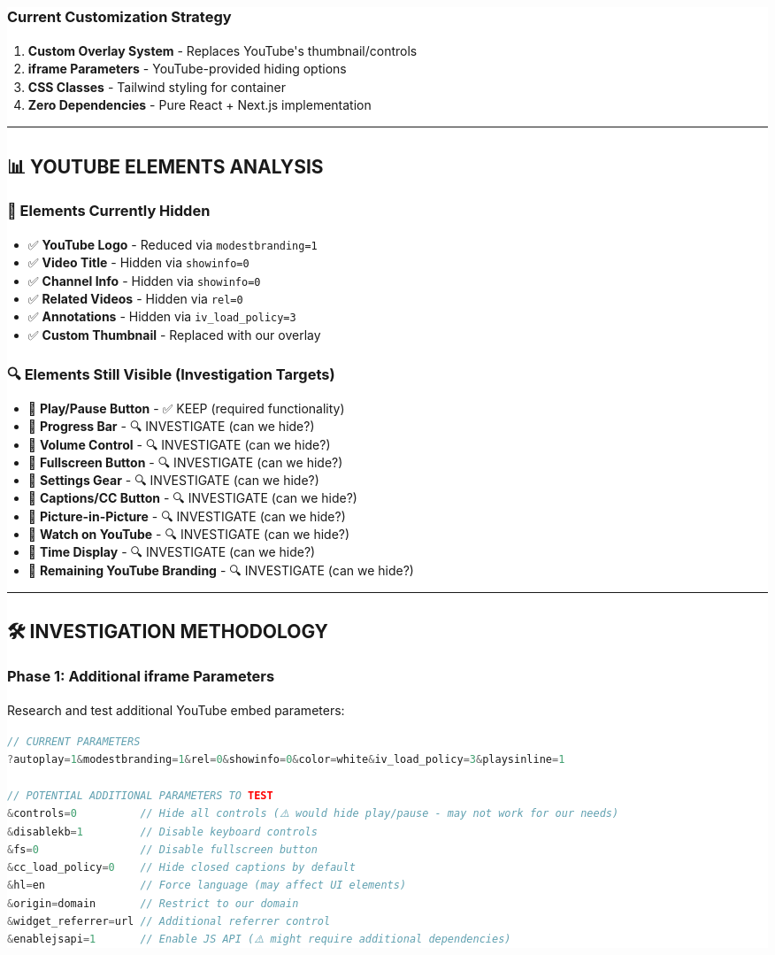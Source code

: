 ### **Current Customization Strategy**
1. **Custom Overlay System** - Replaces YouTube's thumbnail/controls
2. **iframe Parameters** - YouTube-provided hiding options
3. **CSS Classes** - Tailwind styling for container
4. **Zero Dependencies** - Pure React + Next.js implementation

---

## 📊 **YOUTUBE ELEMENTS ANALYSIS**

### **🎯 Elements Currently Hidden**
- ✅ **YouTube Logo** - Reduced via `modestbranding=1`
- ✅ **Video Title** - Hidden via `showinfo=0` 
- ✅ **Channel Info** - Hidden via `showinfo=0`
- ✅ **Related Videos** - Hidden via `rel=0`
- ✅ **Annotations** - Hidden via `iv_load_policy=3`
- ✅ **Custom Thumbnail** - Replaced with our overlay

### **🔍 Elements Still Visible (Investigation Targets)**
- 🎯 **Play/Pause Button** - ✅ KEEP (required functionality)
- 🎯 **Progress Bar** - 🔍 INVESTIGATE (can we hide?)
- 🎯 **Volume Control** - 🔍 INVESTIGATE (can we hide?)
- 🎯 **Fullscreen Button** - 🔍 INVESTIGATE (can we hide?)
- 🎯 **Settings Gear** - 🔍 INVESTIGATE (can we hide?)
- 🎯 **Captions/CC Button** - 🔍 INVESTIGATE (can we hide?)
- 🎯 **Picture-in-Picture** - 🔍 INVESTIGATE (can we hide?)
- 🎯 **Watch on YouTube** - 🔍 INVESTIGATE (can we hide?)
- 🎯 **Time Display** - 🔍 INVESTIGATE (can we hide?)
- 🎯 **Remaining YouTube Branding** - 🔍 INVESTIGATE (can we hide?)

---

## 🛠 **INVESTIGATION METHODOLOGY**

### **Phase 1: Additional iframe Parameters** 
Research and test additional YouTube embed parameters:

```typescript
// CURRENT PARAMETERS
?autoplay=1&modestbranding=1&rel=0&showinfo=0&color=white&iv_load_policy=3&playsinline=1

// POTENTIAL ADDITIONAL PARAMETERS TO TEST
&controls=0          // Hide all controls (⚠️ would hide play/pause - may not work for our needs)
&disablekb=1         // Disable keyboard controls
&fs=0                // Disable fullscreen button
&cc_load_policy=0    // Hide closed captions by default
&hl=en               // Force language (may affect UI elements)
&origin=domain       // Restrict to our domain
&widget_referrer=url // Additional referrer control
&enablejsapi=1       // Enable JS API (⚠️ might require additional dependencies)
```
